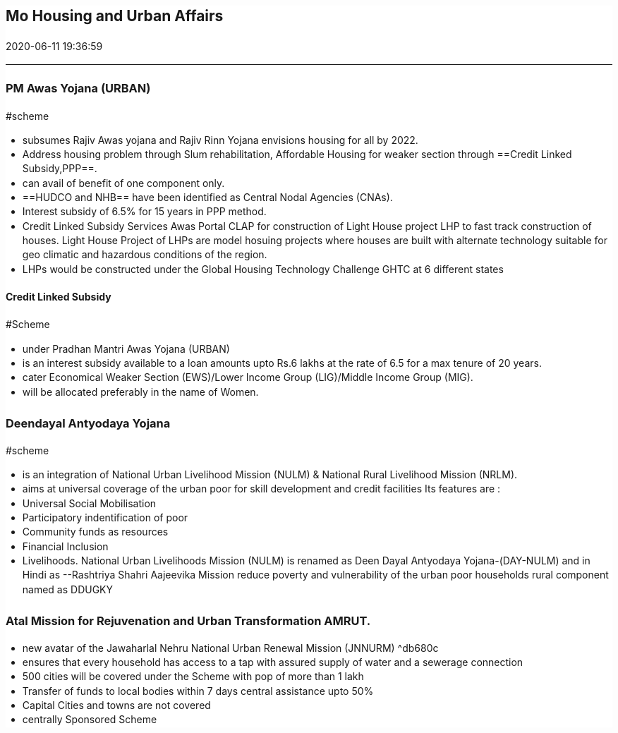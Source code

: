 ## Mo Housing and Urban Affairs
2020-06-11 19:36:59

---

### PM Awas Yojana (URBAN) 
#scheme 
-   subsumes Rajiv Awas yojana and Rajiv Rinn Yojana envisions housing for all by 2022.
-   Address housing problem through Slum rehabilitation, Affordable Housing for weaker section through ==Credit Linked Subsidy,PPP==.
-   can avail of benefit of one component only.
-   ==HUDCO and NHB== have been identified as Central Nodal Agencies (CNAs).
-   Interest subsidy of 6.5% for 15 years in PPP method.
-   Credit Linked Subsidy Services Awas Portal CLAP for construction of Light House project LHP to fast track construction of houses. Light House Project of LHPs are model hosuing projects where houses are built with alternate technology suitable for geo climatic and hazardous conditions of the region. 
-   LHPs would be constructed under the Global Housing Technology Challenge GHTC at 6 different states
 
####  Credit Linked Subsidy 
#Scheme
-   under Pradhan Mantri Awas Yojana (URBAN)
-   is an interest subsidy available to a loan amounts upto Rs.6 lakhs at the rate of 6.5 for a max tenure of 20 years.
-   cater Economical Weaker Section (EWS)/Lower Income Group (LIG)/Middle Income Group (MIG).
-   will be allocated preferably in the name of Women.

###  Deendayal Antyodaya Yojana 
#scheme 
 - is an integration of  National Urban Livelihood Mission (NULM) & National Rural Livelihood Mission (NRLM).
-   aims at universal coverage of the urban poor for skill development and credit facilities
 Its features are :
-   Universal Social Mobilisation
-   Participatory indentification of poor
-   Community funds as resources
-   Financial Inclusion
-   Livelihoods. National Urban Livelihoods Mission (NULM) is renamed as Deen Dayal Antyodaya Yojana-(DAY-NULM) and in Hindi as --Rashtriya Shahri Aajeevika Mission reduce poverty and vulnerability of the urban poor households rural component named as DDUGKY
 
###  Atal Mission for Rejuvenation and Urban Transformation AMRUT.
-   new avatar of the Jawaharlal Nehru National Urban Renewal Mission (JNNURM)
 ^db680c
-   ensures that every household has access to a tap with assured supply of water and a sewerage connection
-   500 cities will be covered under the Scheme with pop of more than 1 lakh
-   Transfer of funds to local bodies within 7 days central assistance upto 50%
-   Capital Cities and towns are not covered
-   centrally Sponsored Scheme
